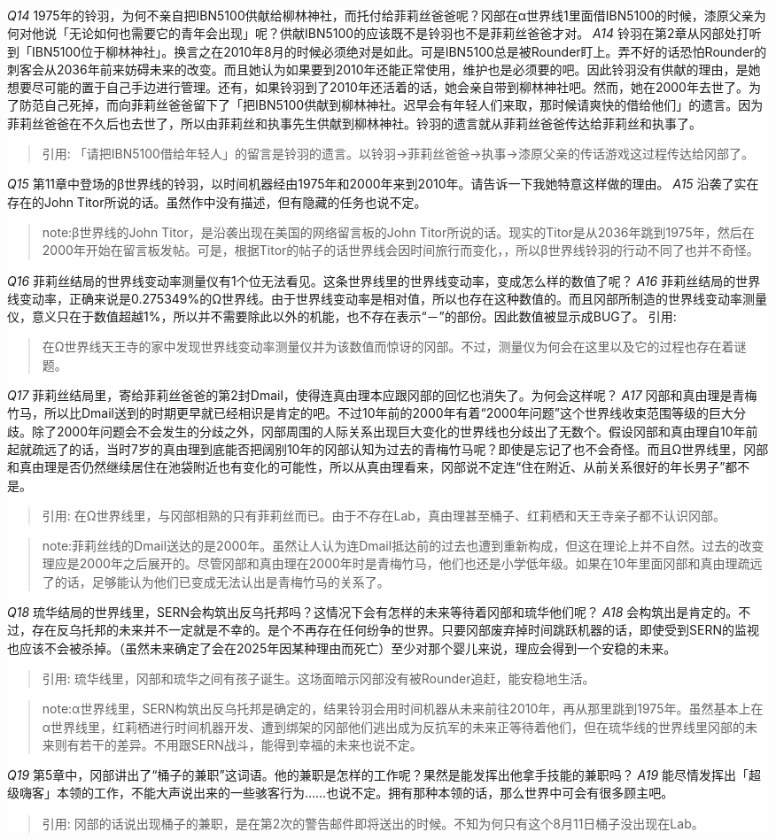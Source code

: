 *Q14*
1975年的铃羽，为何不亲自把IBN5100供献给柳林神社，而托付给菲莉丝爸爸呢？冈部在α世界线1里面借IBN5100的时候，漆原父亲为何对他说「无论如何也需要它的青年会出现」呢？供献IBN5100的应该既不是铃羽也不是菲莉丝爸爸才对。
*A14*
铃羽在第2章从冈部处打听到「IBN5100位于柳林神社」。换言之在2010年8月的时候必须绝对是如此。可是IBN5100总是被Rounder盯上。弄不好的话恐怕Rounder的刺客会从2036年前来妨碍未来的改变。而且她认为如果要到2010年还能正常使用，维护也是必须要的吧。因此铃羽没有供献的理由，是她想要尽可能的置于自己手边进行管理。还有，如果铃羽到了2010年还活着的话，她会亲自带到柳林神社吧。然而，她在2000年去世了。为了防范自己死掉，而向菲莉丝爸爸留下了「把IBN5100供献到柳林神社。迟早会有年轻人们来取，那时候请爽快的借给他们」的遗言。因为菲莉丝爸爸在不久后也去世了，所以由菲莉丝和执事先生供献到柳林神社。铃羽的遗言就从菲莉丝爸爸传达给菲莉丝和执事了。
> 引用:
> 「请把IBN5100借给年轻人」的留言是铃羽的遗言。以铃羽→菲莉丝爸爸→执事→漆原父亲的传话游戏这过程传达给冈部了。

*Q15*
第11章中登场的β世界线的铃羽，以时间机器经由1975年和2000年来到2010年。请告诉一下我她特意这样做的理由。
*A15*
沿袭了实在存在的John Titor所说的话。虽然作中没有描述，但有隐藏的任务也说不定。

> note:β世界线的John Titor，是沿袭出现在美国的网络留言板的John Titor所说的话。现实的Titor是从2036年跳到1975年，然后在2000年开始在留言板发帖。可是，根据Titor的帖子的话世界线会因时间旅行而变化，，所以β世界线铃羽的行动不同了也并不奇怪。

*Q16*
菲莉丝结局的世界线变动率测量仪有1个位无法看见。这条世界线里的世界线变动率，变成怎么样的数值了呢？
*A16*
菲莉丝结局的世界线变动率，正确来说是0.275349%的Ω世界线。由于世界线变动率是相对值，所以也存在这种数值的。而且冈部所制造的世界线变动率测量仪，意义只在于数值超越1%，所以并不需要除此以外的机能，也不存在表示“－”的部份。因此数值被显示成BUG了。
引用:
> 在Ω世界线天王寺的家中发现世界线变动率测量仪并为该数值而惊讶的冈部。不过，测量仪为何会在这里以及它的过程也存在着谜题。

*Q17*
菲莉丝结局里，寄给菲莉丝爸爸的第2封Dmail，使得连真由理本应跟冈部的回忆也消失了。为何会这样呢？
*A17*
冈部和真由理是青梅竹马，所以比Dmail送到的时期更早就已经相识是肯定的吧。不过10年前的2000年有着“2000年问题”这个世界线收束范围等级的巨大分歧。除了2000年问题会不会发生的分歧之外，冈部周围的人际关系出现巨大变化的世界线也分歧出了无数个。假设冈部和真由理自10年前起就疏远了的话，当时7岁的真由理到底能否把阔别10年的冈部认知为过去的青梅竹马呢？即使是忘记了也不会奇怪。而且Ω世界线里，冈部和真由理是否仍然继续居住在池袋附近也有变化的可能性，所以从真由理看来，冈部说不定连“住在附近、从前关系很好的年长男子”都不是。
> 引用:
> 在Ω世界线里，与冈部相熟的只有菲莉丝而已。由于不存在Lab，真由理甚至桶子、红莉栖和天王寺亲子都不认识冈部。

> note:菲莉丝线的Dmail送达的是2000年。虽然让人认为连Dmail抵达前的过去也遭到重新构成，但这在理论上并不自然。过去的改变理应是2000年之后展开的。尽管冈部和真由理在2000年时是青梅竹马，他们也还是小学低年级。如果在10年里面冈部和真由理疏远了的话，足够能认为他们已变成无法认出是青梅竹马的关系了。

*Q18*
琉华结局的世界线里，SERN会构筑出反乌托邦吗？这情况下会有怎样的未来等待着冈部和琉华他们呢？
*A18*
会构筑出是肯定的。不过，存在反乌托邦的未来并不一定就是不幸的。是个不再存在任何纷争的世界。只要冈部废弃掉时间跳跃机器的话，即使受到SERN的监视也应该不会被杀掉。（虽然未来确定了会在2025年因某种理由而死亡）至少对那个婴儿来说，理应会得到一个安稳的未来。
> 引用:
> 琉华线里，冈部和琉华之间有孩子诞生。这场面暗示冈部没有被Rounder追赶，能安稳地生活。

> note:α世界线里，SERN构筑出反乌托邦是确定的，结果铃羽会用时间机器从未来前往2010年，再从那里跳到1975年。虽然基本上在α世界线里，红莉栖进行时间机器开发、遭到绑架的冈部他们逃出成为反抗军的未来正等待着他们，但在琉华线的世界线里冈部的未来则有若干的差异。不用跟SERN战斗，能得到幸福的未来也说不定。

*Q19*
第5章中，冈部讲出了“桶子的兼职”这词语。他的兼职是怎样的工作呢？果然是能发挥出他拿手技能的兼职吗？
*A19*
能尽情发挥出「超级嗨客」本领的工作，不能大声说出来的一些骇客行为……也说不定。拥有那种本领的话，那么世界中可会有很多顾主吧。
> 引用:
> 冈部的话说出现桶子的兼职，是在第2次的警告邮件即将送出的时候。不知为何只有这个8月11日桶子没出现在Lab。
